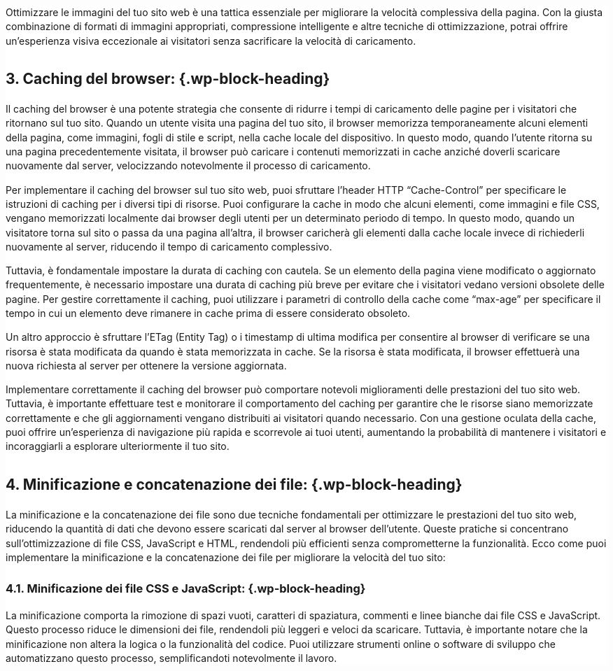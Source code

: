 Ottimizzare le immagini del tuo sito web è una tattica essenziale per migliorare la velocità complessiva della pagina. Con la giusta combinazione di formati di immagini appropriati, compressione intelligente e altre tecniche di ottimizzazione, potrai offrire un&#8217;esperienza visiva eccezionale ai visitatori senza sacrificare la velocità di caricamento.

## **3. Caching del browser:** {.wp-block-heading}

Il caching del browser è una potente strategia che consente di ridurre i tempi di caricamento delle pagine per i visitatori che ritornano sul tuo sito. Quando un utente visita una pagina del tuo sito, il browser memorizza temporaneamente alcuni elementi della pagina, come immagini, fogli di stile e script, nella cache locale del dispositivo. In questo modo, quando l&#8217;utente ritorna su una pagina precedentemente visitata, il browser può caricare i contenuti memorizzati in cache anziché doverli scaricare nuovamente dal server, velocizzando notevolmente il processo di caricamento.

Per implementare il caching del browser sul tuo sito web, puoi sfruttare l&#8217;header HTTP &#8220;Cache-Control&#8221; per specificare le istruzioni di caching per i diversi tipi di risorse. Puoi configurare la cache in modo che alcuni elementi, come immagini e file CSS, vengano memorizzati localmente dai browser degli utenti per un determinato periodo di tempo. In questo modo, quando un visitatore torna sul sito o passa da una pagina all&#8217;altra, il browser caricherà gli elementi dalla cache locale invece di richiederli nuovamente al server, riducendo il tempo di caricamento complessivo.

Tuttavia, è fondamentale impostare la durata di caching con cautela. Se un elemento della pagina viene modificato o aggiornato frequentemente, è necessario impostare una durata di caching più breve per evitare che i visitatori vedano versioni obsolete delle pagine. Per gestire correttamente il caching, puoi utilizzare i parametri di controllo della cache come &#8220;max-age&#8221; per specificare il tempo in cui un elemento deve rimanere in cache prima di essere considerato obsoleto.

Un altro approccio è sfruttare l&#8217;ETag (Entity Tag) o i timestamp di ultima modifica per consentire al browser di verificare se una risorsa è stata modificata da quando è stata memorizzata in cache. Se la risorsa è stata modificata, il browser effettuerà una nuova richiesta al server per ottenere la versione aggiornata.

Implementare correttamente il caching del browser può comportare notevoli miglioramenti delle prestazioni del tuo sito web. Tuttavia, è importante effettuare test e monitorare il comportamento del caching per garantire che le risorse siano memorizzate correttamente e che gli aggiornamenti vengano distribuiti ai visitatori quando necessario. Con una gestione oculata della cache, puoi offrire un&#8217;esperienza di navigazione più rapida e scorrevole ai tuoi utenti, aumentando la probabilità di mantenere i visitatori e incoraggiarli a esplorare ulteriormente il tuo sito.

## **4. Minificazione e concatenazione dei file:** {.wp-block-heading}

La minificazione e la concatenazione dei file sono due tecniche fondamentali per ottimizzare le prestazioni del tuo sito web, riducendo la quantità di dati che devono essere scaricati dal server al browser dell&#8217;utente. Queste pratiche si concentrano sull&#8217;ottimizzazione di file CSS, JavaScript e HTML, rendendoli più efficienti senza comprometterne la funzionalità. Ecco come puoi implementare la minificazione e la concatenazione dei file per migliorare la velocità del tuo sito:

### **4.1. Minificazione dei file CSS e JavaScript:** {.wp-block-heading}

La minificazione comporta la rimozione di spazi vuoti, caratteri di spaziatura, commenti e linee bianche dai file CSS e JavaScript. Questo processo riduce le dimensioni dei file, rendendoli più leggeri e veloci da scaricare. Tuttavia, è importante notare che la minificazione non altera la logica o la funzionalità del codice. Puoi utilizzare strumenti online o software di sviluppo che automatizzano questo processo, semplificandoti notevolmente il lavoro.
